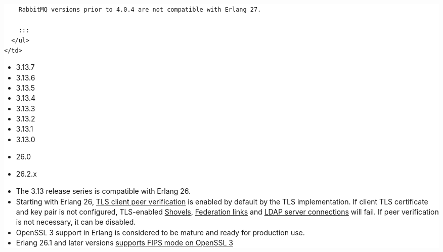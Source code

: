 
        RabbitMQ versions prior to 4.0.4 are not compatible with Erlang 27.

        :::
      </ul>
    </td>
  </tr>

  <tr>
    <td>
      <ul>
        <li>3.13.7</li>
        <li>3.13.6</li>
        <li>3.13.5</li>
        <li>3.13.4</li>
        <li>3.13.3</li>
        <li>3.13.2</li>
        <li>3.13.1</li>
        <li>3.13.0</li>
      </ul>
    </td>
    <td>
      <ul>
        <li>26.0</li>
      </ul>
    </td>
    <td>
      <ul>
        <li>26.2.x</li>
      </ul>
    </td>
        <td>
      <ul class="notes">
        <li>
          The 3.13 release series is compatible with Erlang 26.
        </li>
        <li>
          Starting with Erlang 26, <a href="./ssl#peer-verification">TLS client peer verification</a> is enabled by default by the TLS implementation.
          If client TLS certificate and key pair is not configured, TLS-enabled <a href="./shovel#ssl">Shovels</a>, <a href="./federation#tls-connections">Federation links</a> and <a href="./ldap#tls">LDAP server connections</a>
          will fail. If peer verification is not necessary, it can be disabled.
        </li>
        <li>
          OpenSSL 3 support in Erlang is considered to
          be mature and ready for production use.
        </li>
        <li>
          Erlang 26.1 and later versions <a href="https://github.com/erlang/otp/pull/7392">supports FIPS mode on OpenSSL 3</a>
        </li>
      </ul>
    </td>
  </tr>
